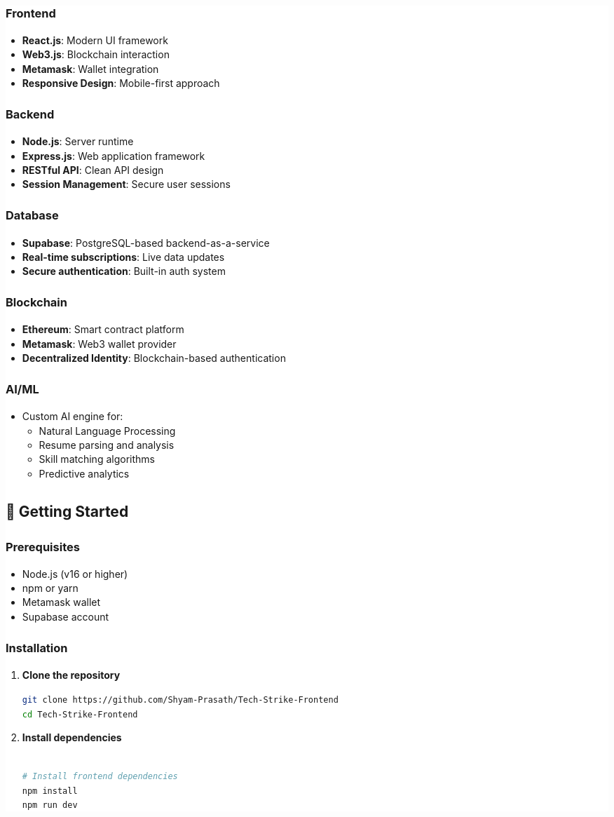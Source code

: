 ### Frontend
- **React.js**: Modern UI framework
- **Web3.js**: Blockchain interaction
- **Metamask**: Wallet integration
- **Responsive Design**: Mobile-first approach

### Backend
- **Node.js**: Server runtime
- **Express.js**: Web application framework
- **RESTful API**: Clean API design
- **Session Management**: Secure user sessions

### Database
- **Supabase**: PostgreSQL-based backend-as-a-service
- **Real-time subscriptions**: Live data updates
- **Secure authentication**: Built-in auth system

### Blockchain
- **Ethereum**: Smart contract platform
- **Metamask**: Web3 wallet provider
- **Decentralized Identity**: Blockchain-based authentication

### AI/ML
- Custom AI engine for:
  - Natural Language Processing
  - Resume parsing and analysis
  - Skill matching algorithms
  - Predictive analytics

## 🚦 Getting Started

### Prerequisites
- Node.js (v16 or higher)
- npm or yarn
- Metamask wallet
- Supabase account

### Installation

1. **Clone the repository**
   ```bash
   git clone https://github.com/Shyam-Prasath/Tech-Strike-Frontend
   cd Tech-Strike-Frontend
   ```

2. **Install dependencies**
   ```bash
   
   # Install frontend dependencies
   npm install
   npm run dev
   ```
